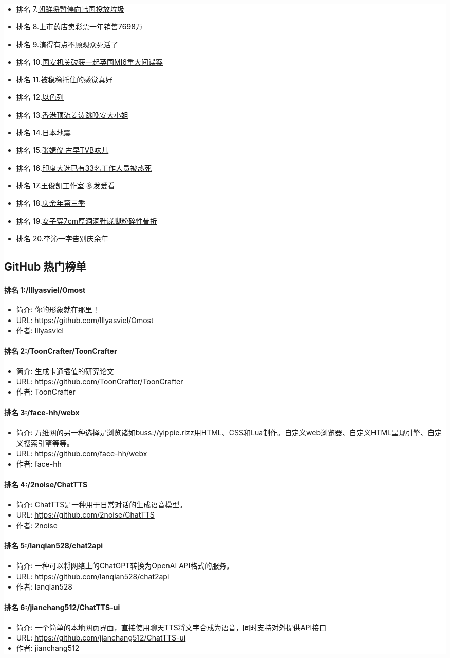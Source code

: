 - 排名 7.[朝鲜将暂停向韩国投放垃圾](https://s.weibo.com/weibo?q=朝鲜将暂停向韩国投放垃圾)

- 排名 8.[上市药店卖彩票一年销售7698万](https://s.weibo.com/weibo?q=上市药店卖彩票一年销售7698万)

- 排名 9.[演得有点不顾观众死活了](https://s.weibo.com/weibo?q=演得有点不顾观众死活了)

- 排名 10.[国安机关破获一起英国MI6重大间谍案](https://s.weibo.com/weibo?q=国安机关破获一起英国MI6重大间谍案)

- 排名 11.[被稳稳托住的感觉真好](https://s.weibo.com/weibo?q=被稳稳托住的感觉真好)

- 排名 12.[以色列](https://s.weibo.com/weibo?q=以色列)

- 排名 13.[香港顶流姜涛跳晚安大小姐](https://s.weibo.com/weibo?q=香港顶流姜涛跳晚安大小姐)

- 排名 14.[日本地震](https://s.weibo.com/weibo?q=日本地震)

- 排名 15.[张婧仪 古早TVB味儿](https://s.weibo.com/weibo?q=张婧仪古早TVB味儿)

- 排名 16.[印度大选已有33名工作人员被热死](https://s.weibo.com/weibo?q=印度大选已有33名工作人员被热死)

- 排名 17.[王俊凯工作室 多发爱看](https://s.weibo.com/weibo?q=王俊凯工作室多发爱看)

- 排名 18.[庆余年第三季](https://s.weibo.com/weibo?q=庆余年第三季)

- 排名 19.[女子穿7cm厚洞洞鞋崴脚粉碎性骨折](https://s.weibo.com/weibo?q=女子穿7cm厚洞洞鞋崴脚粉碎性骨折)

- 排名 20.[李沁一字告别庆余年](https://s.weibo.com/weibo?q=李沁一字告别庆余年)
## GitHub 热门榜单

#### 排名 1:/lllyasviel/Omost
- 简介: 你的形象就在那里！
- URL: https://github.com/lllyasviel/Omost
- 作者: lllyasviel 

#### 排名 2:/ToonCrafter/ToonCrafter
- 简介: 生成卡通插值的研究论文
- URL: https://github.com/ToonCrafter/ToonCrafter
- 作者: ToonCrafter 

#### 排名 3:/face-hh/webx
- 简介: 万维网的另一种选择是浏览诸如buss://yippie.rizz用HTML、CSS和Lua制作。自定义web浏览器、自定义HTML呈现引擎、自定义搜索引擎等等。
- URL: https://github.com/face-hh/webx
- 作者: face-hh 

#### 排名 4:/2noise/ChatTTS
- 简介: ChatTTS是一种用于日常对话的生成语音模型。
- URL: https://github.com/2noise/ChatTTS
- 作者: 2noise 

#### 排名 5:/lanqian528/chat2api
- 简介: 一种可以将网络上的ChatGPT转换为OpenAI API格式的服务。
- URL: https://github.com/lanqian528/chat2api
- 作者: lanqian528 

#### 排名 6:/jianchang512/ChatTTS-ui
- 简介: 一个简单的本地网页界面，直接使用聊天TTS将文字合成为语音，同时支持对外提供API接口
- URL: https://github.com/jianchang512/ChatTTS-ui
- 作者: jianchang512 
